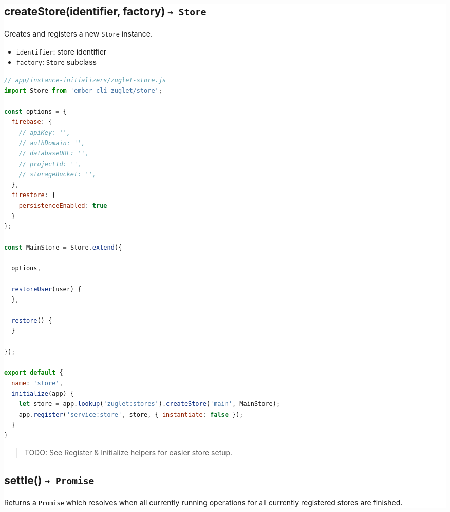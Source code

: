 ## createStore(identifier, factory) `→ Store`

Creates and registers a new `Store` instance.

* `identifier`: store identifier
* `factory`: `Store` subclass

``` javascript
// app/instance-initializers/zuglet-store.js
import Store from 'ember-cli-zuglet/store';

const options = {
  firebase: {
    // apiKey: '',
    // authDomain: '',
    // databaseURL: '',
    // projectId: '',
    // storageBucket: '',
  },
  firestore: {
    persistenceEnabled: true
  }
};

const MainStore = Store.extend({

  options,

  restoreUser(user) {
  },

  restore() {
  }

});

export default {
  name: 'store',
  initialize(app) {
    let store = app.lookup('zuglet:stores').createStore('main', MainStore);
    app.register('service:store', store, { instantiate: false });
  }
}
```

> TODO: See Register & Initialize helpers for easier store setup.

## settle() `→ Promise`

Returns a `Promise` which resolves when all currently running operations for all currently registered stores are finished.
